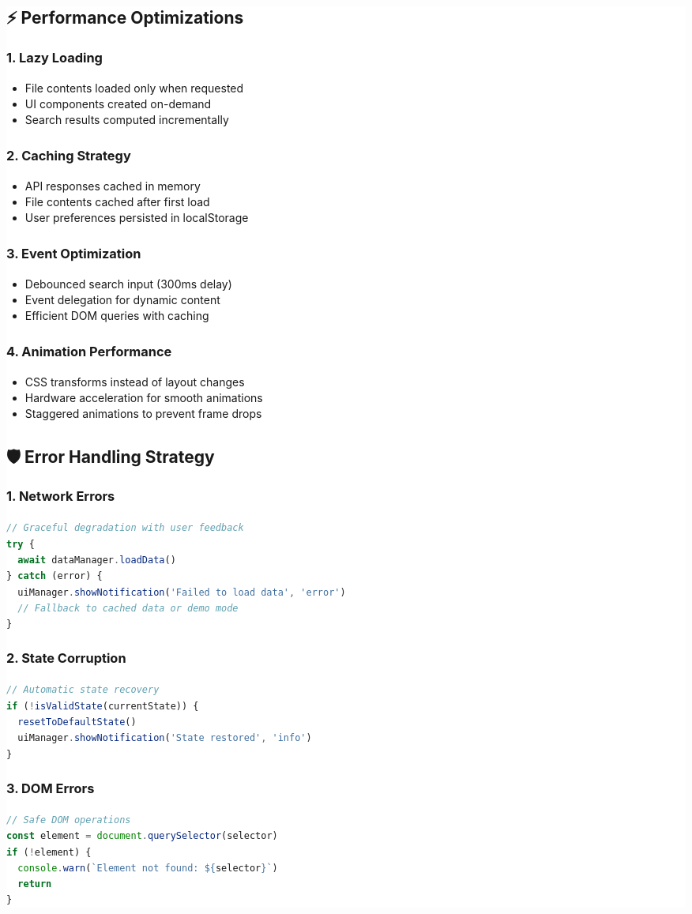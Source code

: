 ## ⚡ Performance Optimizations

### 1. Lazy Loading
- File contents loaded only when requested
- UI components created on-demand
- Search results computed incrementally

### 2. Caching Strategy
- API responses cached in memory
- File contents cached after first load
- User preferences persisted in localStorage

### 3. Event Optimization
- Debounced search input (300ms delay)
- Event delegation for dynamic content
- Efficient DOM queries with caching

### 4. Animation Performance
- CSS transforms instead of layout changes
- Hardware acceleration for smooth animations
- Staggered animations to prevent frame drops

## 🛡️ Error Handling Strategy

### 1. Network Errors
```javascript
// Graceful degradation with user feedback
try {
  await dataManager.loadData()
} catch (error) {
  uiManager.showNotification('Failed to load data', 'error')
  // Fallback to cached data or demo mode
}
```

### 2. State Corruption
```javascript
// Automatic state recovery
if (!isValidState(currentState)) {
  resetToDefaultState()
  uiManager.showNotification('State restored', 'info')
}
```

### 3. DOM Errors
```javascript
// Safe DOM operations
const element = document.querySelector(selector)
if (!element) {
  console.warn(`Element not found: ${selector}`)
  return
}
```
